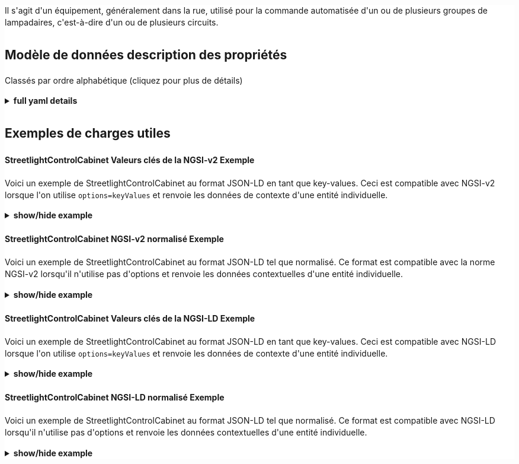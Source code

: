 
Il s'agit d'un équipement, généralement dans la rue, utilisé pour la commande automatisée d'un ou de plusieurs groupes de lampadaires, c'est-à-dire d'un ou de plusieurs circuits.    

    

    

## Modèle de données description des propriétés    

Classés par ordre alphabétique (cliquez pour plus de détails)    

    

    
<details><summary><strong>full yaml details</strong></summary></details>      

    

    

    

    

## Exemples de charges utiles    

#### StreetlightControlCabinet Valeurs clés de la NGSI-v2 Exemple    

Voici un exemple de StreetlightControlCabinet au format JSON-LD en tant que key-values. Ceci est compatible avec NGSI-v2 lorsque l'on utilise `options=keyValues` et renvoie les données de contexte d'une entité individuelle.    
<details><summary><strong>show/hide example</strong></summary></details>    

#### StreetlightControlCabinet NGSI-v2 normalisé Exemple    

Voici un exemple de StreetlightControlCabinet au format JSON-LD tel que normalisé. Ce format est compatible avec la norme NGSI-v2 lorsqu'il n'utilise pas d'options et renvoie les données contextuelles d'une entité individuelle.    
<details><summary><strong>show/hide example</strong></summary></details>    

#### StreetlightControlCabinet Valeurs clés de la NGSI-LD Exemple    

Voici un exemple de StreetlightControlCabinet au format JSON-LD en tant que key-values. Ceci est compatible avec NGSI-LD lorsque l'on utilise `options=keyValues` et renvoie les données de contexte d'une entité individuelle.    
<details><summary><strong>show/hide example</strong></summary></details>    

#### StreetlightControlCabinet NGSI-LD normalisé Exemple    

Voici un exemple de StreetlightControlCabinet au format JSON-LD tel que normalisé. Ce format est compatible avec NGSI-LD lorsqu'il n'utilise pas d'options et renvoie les données contextuelles d'une entité individuelle.    
<details><summary><strong>show/hide example</strong></summary></details>
    

    

    

    